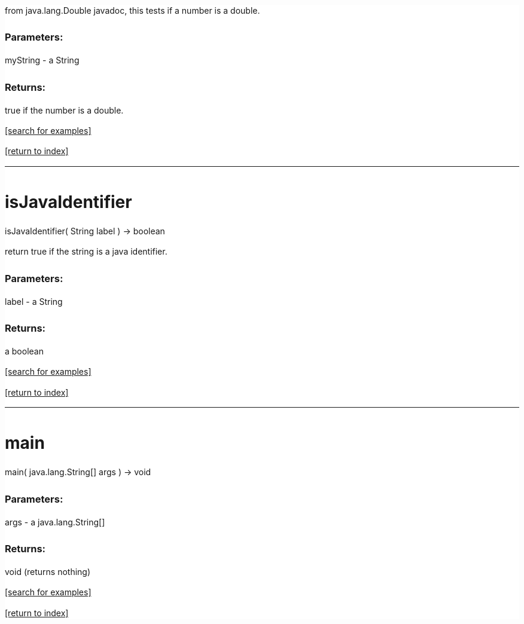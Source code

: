 from java.lang.Double javadoc, this tests if a number is a double.

### Parameters:
myString - a String

### Returns:
true if the number is a double.

<a href="https://github.com/autoplot/dev/search?q=isJavaDouble&unscoped_q=isJavaDouble">[search for examples]</a>

<a href="https://github.com/autoplot/documentation/blob/master/javadoc/index-all.md">[return to index]</a>

***
<a name="isJavaIdentifier"></a>
# isJavaIdentifier
isJavaIdentifier( String label ) &rarr; boolean

return true if the string is a java identifier.

### Parameters:
label - a String

### Returns:
a boolean


<a href="https://github.com/autoplot/dev/search?q=isJavaIdentifier&unscoped_q=isJavaIdentifier">[search for examples]</a>

<a href="https://github.com/autoplot/documentation/blob/master/javadoc/index-all.md">[return to index]</a>

***
<a name="main"></a>
# main
main( java.lang.String[] args ) &rarr; void



### Parameters:
args - a java.lang.String[]

### Returns:
void (returns nothing)


<a href="https://github.com/autoplot/dev/search?q=main&unscoped_q=main">[search for examples]</a>

<a href="https://github.com/autoplot/documentation/blob/master/javadoc/index-all.md">[return to index]</a>
